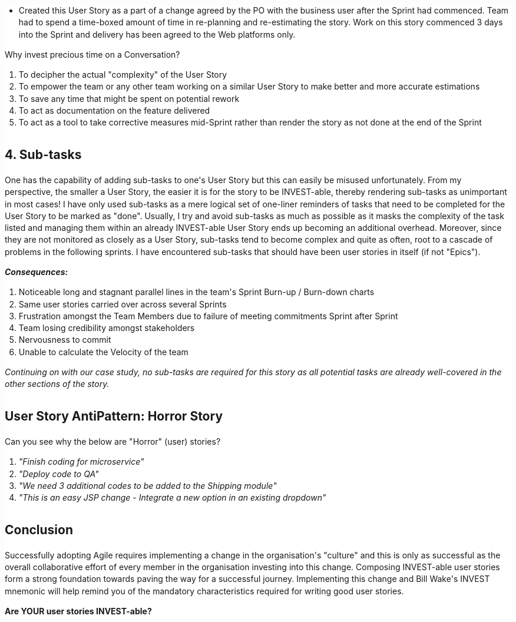 * Created this User Story as a part of a change agreed by the PO with the business user after the Sprint had commenced. Team had to spend a time-boxed amount of time in re-planning and re-estimating the story. Work on this story commenced 3 days into the Sprint and delivery has been agreed to the Web platforms only.

Why invest precious time on a Conversation?

1. To decipher the actual "complexity" of the User Story
2. To empower the team or any other team working on a similar User Story to make better and more accurate estimations
3. To save any time that might be spent on potential rework
4. To act as documentation on the feature delivered
5. To act as a tool to take corrective measures mid-Sprint rather than render the story as not done at the end of the Sprint

## 4. Sub-tasks

One has the capability of adding sub-tasks to one's User Story but this can easily be misused unfortunately. From my perspective, the smaller a User Story, the easier it is for the story to be INVEST-able, thereby rendering sub-tasks as unimportant in most cases! I have only used sub-tasks as a mere logical set of one-liner reminders of tasks that need to be completed for the User Story to be marked as "done". Usually, I try and avoid sub-tasks as much as possible as it masks the complexity of the task listed and managing them within an already INVEST-able User Story ends up becoming an additional overhead. Moreover, since they are not monitored as closely as a User Story, sub-tasks tend to become complex and quite as often, root to a cascade of problems in the following sprints. I have encountered sub-tasks that should have been user stories in itself (if not "Epics"). 

<em>**Consequences:**</em>

1. Noticeable long and stagnant parallel lines in the team's Sprint Burn-up / Burn-down charts
2. Same user stories carried over across several Sprints
3. Frustration amongst the Team Members due to failure of meeting commitments Sprint after Sprint	
4. Team losing credibility amongst stakeholders
5. Nervousness to commit
6. Unable to calculate the Velocity of the team

_Continuing on with our case study, no sub-tasks are required for this story as all potential tasks are already well-covered in the other sections of the story._

## User Story AntiPattern: Horror Story

Can you see why the below are "Horror" (user) stories?

1. _"Finish coding for microservice"_
2. _"Deploy code to QA"_
3. _"We need 3 additional codes to be added to the Shipping module"_
4. _"This is an easy JSP change - Integrate a new option in an existing dropdown"_

## Conclusion

Successfully adopting Agile requires implementing a change in the organisation's "culture" and this is only as successful as the overall collaborative effort of every member in the organisation investing into this change. Composing INVEST-able user stories form a strong foundation towards paving the way for a successful journey. Implementing this change and Bill Wake's INVEST mnemonic will help remind you of the mandatory characteristics required for writing good user stories.

**Are YOUR user stories INVEST-able?**
